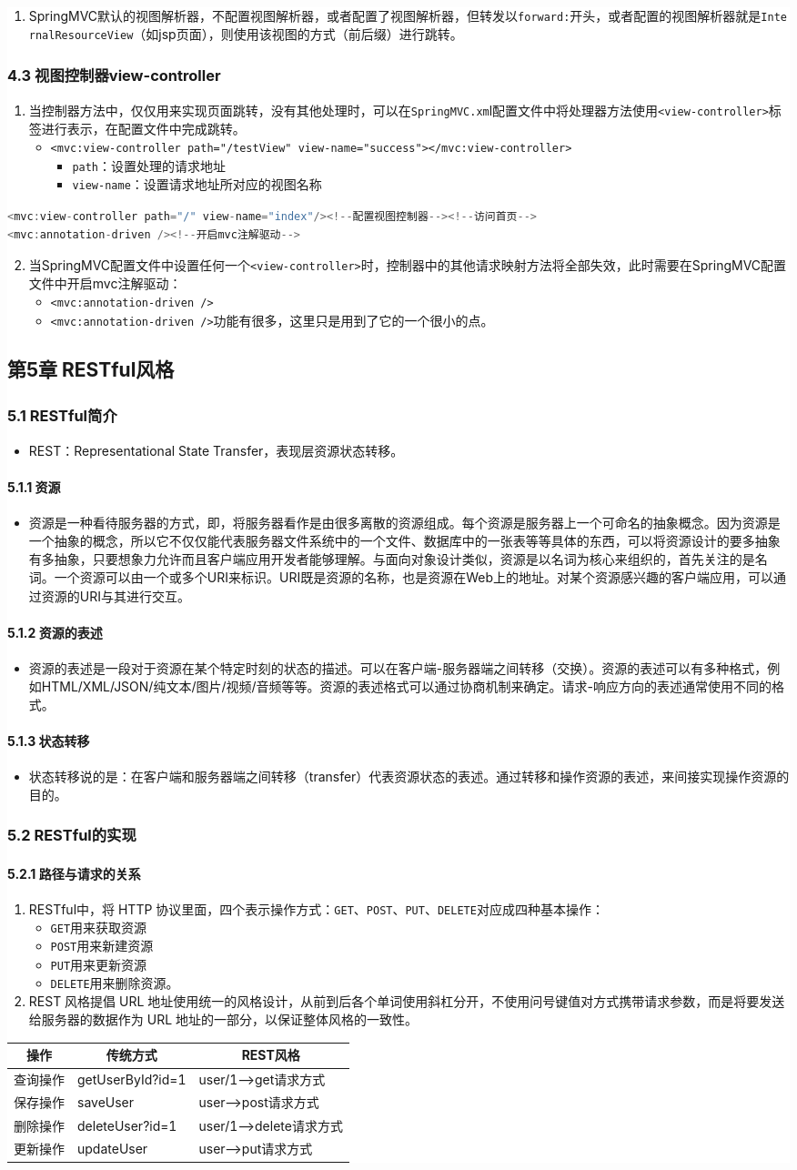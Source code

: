 1. SpringMVC默认的视图解析器，不配置视图解析器，或者配置了视图解析器，但转发以`forward:`开头，或者配置的视图解析器就是`InternalResourceView`（如jsp页面），则使用该视图的方式（前后缀）进行跳转。

### 4.3 视图控制器view-controller

1. 当控制器方法中，仅仅用来实现页面跳转，没有其他处理时，可以在`SpringMVC.xm`l配置文件中将处理器方法使用`<view-controller>`标签进行表示，在配置文件中完成跳转。
   - `<mvc:view-controller path="/testView" view-name="success"></mvc:view-controller>`
      - `path`：设置处理的请求地址
      - `view-name`：设置请求地址所对应的视图名称

```java
<mvc:view-controller path="/" view-name="index"/><!--配置视图控制器--><!--访问首页-->   
<mvc:annotation-driven /><!--开启mvc注解驱动-->
```

2. 当SpringMVC配置文件中设置任何一个`<view-controller>`时，控制器中的其他请求映射方法将全部失效，此时需要在SpringMVC配置文件中开启mvc注解驱动：
   - `<mvc:annotation-driven />`
   - `<mvc:annotation-driven />`功能有很多，这里只是用到了它的一个很小的点。

## 第5章 RESTful风格

### 5.1 RESTful简介

- REST：Representational State Transfer，表现层资源状态转移。

#### 5.1.1 资源

- 资源是一种看待服务器的方式，即，将服务器看作是由很多离散的资源组成。每个资源是服务器上一个可命名的抽象概念。因为资源是一个抽象的概念，所以它不仅仅能代表服务器文件系统中的一个文件、数据库中的一张表等等具体的东西，可以将资源设计的要多抽象有多抽象，只要想象力允许而且客户端应用开发者能够理解。与面向对象设计类似，资源是以名词为核心来组织的，首先关注的是名词。一个资源可以由一个或多个URI来标识。URI既是资源的名称，也是资源在Web上的地址。对某个资源感兴趣的客户端应用，可以通过资源的URI与其进行交互。

#### 5.1.2 资源的表述

- 资源的表述是一段对于资源在某个特定时刻的状态的描述。可以在客户端-服务器端之间转移（交换）。资源的表述可以有多种格式，例如HTML/XML/JSON/纯文本/图片/视频/音频等等。资源的表述格式可以通过协商机制来确定。请求-响应方向的表述通常使用不同的格式。

#### 5.1.3 状态转移

- 状态转移说的是：在客户端和服务器端之间转移（transfer）代表资源状态的表述。通过转移和操作资源的表述，来间接实现操作资源的目的。

### 5.2 RESTful的实现

#### 5.2.1 路径与请求的关系

1. RESTful中，将 HTTP 协议里面，四个表示操作方式：`GET`、`POST`、`PUT`、`DELETE`对应成四种基本操作：
   - `GET`用来获取资源
   - `POST`用来新建资源
   - `PUT`用来更新资源
   - `DELETE`用来删除资源。
2. REST 风格提倡 URL 地址使用统一的风格设计，从前到后各个单词使用斜杠分开，不使用问号键值对方式携带请求参数，而是将要发送给服务器的数据作为 URL 地址的一部分，以保证整体风格的一致性。

| **操作** | **传统方式** | **REST风格** |
| --- | --- | --- |
| 查询操作 | getUserById?id=1 | user/1-->get请求方式 |
| 保存操作 | saveUser | user-->post请求方式 |
| 删除操作 | deleteUser?id=1 | user/1-->delete请求方式 |
| 更新操作 | updateUser | user-->put请求方式 |

